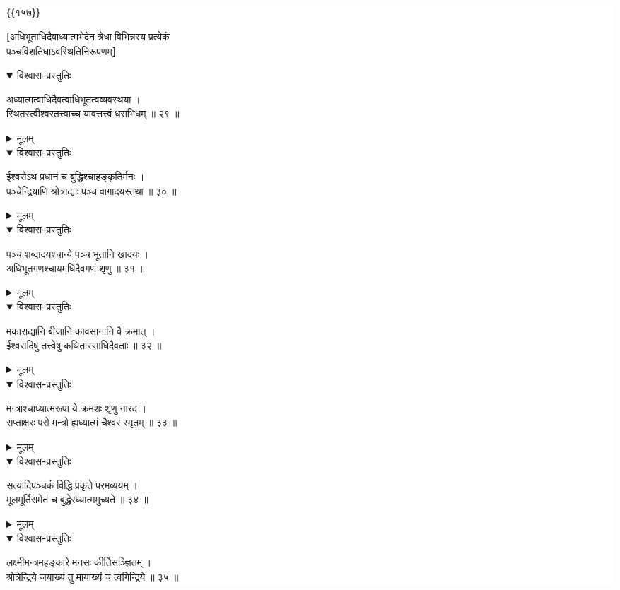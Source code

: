 {{१५७}}

[अधिभूताधिदैवाध्यात्मभेदेन त्रेधा विभिन्नस्य प्रत्येकं   
पञ्चविंशतिधाऽवस्थितिनिरूपणम्]  
  

<details open><summary>विश्वास-प्रस्तुतिः</summary>

अध्यात्मत्वाधिदैवत्वाधिभूतत्वव्यवस्थया ।  
स्थितस्त्वीश्वरतत्त्वाच्च यावत्तत्त्वं धराभिधम् ॥ २९ ॥
</details>

<details><summary>मूलम्</summary></details>
  

<details open><summary>विश्वास-प्रस्तुतिः</summary>

ईश्वरोऽथ प्रधानं च बुद्धिश्चाहङ्कृतिर्मनः ।  
पञ्चेन्द्रियाणि श्रोत्राद्याः पञ्च वागादयस्तथा ॥ ३० ॥
</details>

<details><summary>मूलम्</summary></details>
  

<details open><summary>विश्वास-प्रस्तुतिः</summary>

पञ्च शब्दादयश्चान्ये पञ्च भूतानि खादयः ।  
अधिभूतगणश्चायमधिदैवगणं शृणु ॥ ३१ ॥
</details>

<details><summary>मूलम्</summary></details>
  

<details open><summary>विश्वास-प्रस्तुतिः</summary>

मकाराद्यानि बीजानि कावसानानि वै क्रमात् ।  
ईश्वरादिषु तत्त्वेषु कथितास्साधिदैवताः ॥ ३२ ॥
</details>

<details><summary>मूलम्</summary></details>
  

<details open><summary>विश्वास-प्रस्तुतिः</summary>

मन्त्राश्चाध्यात्मरूपा ये क्रमशः शृणु नारद ।  
सप्ताक्षरः परो मन्त्रो ह्यध्यात्मं चैश्वरं स्मृतम् ॥ ३३ ॥
</details>

<details><summary>मूलम्</summary></details>
  

<details open><summary>विश्वास-प्रस्तुतिः</summary>

सत्यादिपञ्चकं विद्धि प्रकृते परमव्ययम् ।  
मूलमूर्तिसमेतं च बुद्धेरध्यात्ममुच्यते ॥ ३४ ॥
</details>

<details><summary>मूलम्</summary></details>
  

<details open><summary>विश्वास-प्रस्तुतिः</summary>

लक्ष्मीमन्त्रमहङ्कारे मनसः कीर्तिसञ्ज्ञितम् ।  
श्रोत्रेन्द्रिये जयाख्यं तु मायाख्यं च त्वगिन्द्रिये ॥ ३५ ॥
</details>
